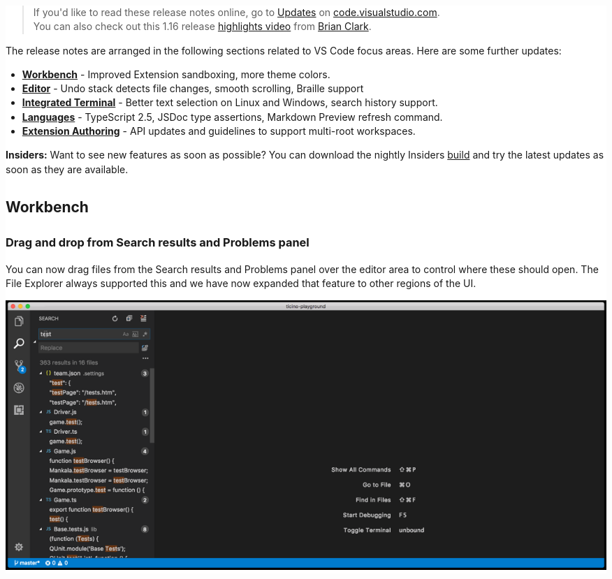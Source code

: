 > If you'd like to read these release notes online, go to
> [Updates](https://code.visualstudio.com/updates) on
> [code.visualstudio.com](https://code.visualstudio.com).<br> You can also check
> out this 1.16 release
> [highlights video](https://www.youtube.com/watch?v=PBQADy63a3s) from
> [Brian Clark](https://twitter.com/_clarkio).

The release notes are arranged in the following sections related to VS Code
focus areas. Here are some further updates:

-   **[Workbench](#workbench)** - Improved Extension sandboxing, more theme
    colors.
-   **[Editor](#editor)** - Undo stack detects file changes, smooth scrolling,
    Braille support
-   **[Integrated Terminal](#integrated-terminal)** - Better text selection on
    Linux and Windows, search history support.
-   **[Languages](#languages)** - TypeScript 2.5, JSDoc type assertions,
    Markdown Preview refresh command.
-   **[Extension Authoring](#extension-authoring)** - API updates and guidelines
    to support multi-root workspaces.

**Insiders:** Want to see new features as soon as possible? You can download the
nightly Insiders [build](https://code.visualstudio.com/insiders) and try the
latest updates as soon as they are available.

## Workbench

### Drag and drop from Search results and Problems panel

You can now drag files from the Search results and Problems panel over the
editor area to control where these should open. The File Explorer always
supported this and we have now expanded that feature to other regions of the UI.

![Drag and drop in search results](images/1_16/search-dnd.gif)
